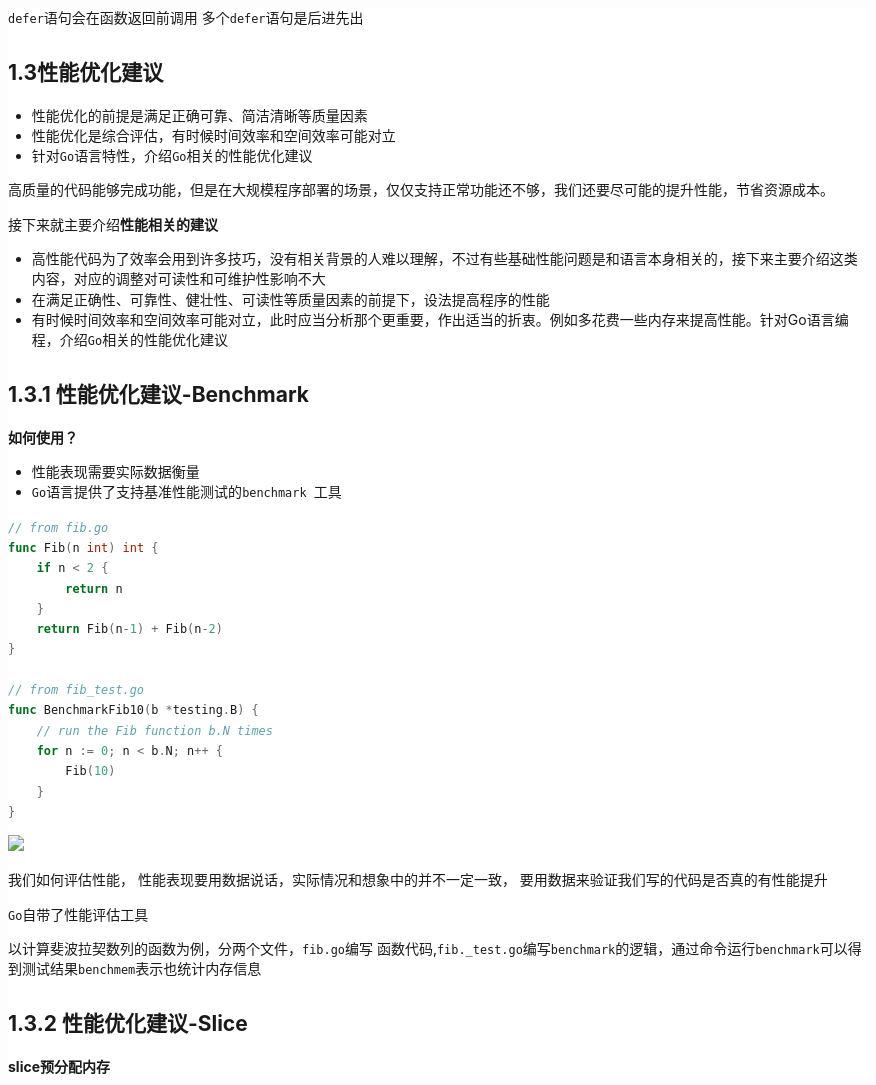 `defer`语句会在函数返回前调用
多个`defer`语句是后进先出

## 1.3性能优化建议

- 性能优化的前提是满足正确可靠、简洁清晰等质量因素
- 性能优化是综合评估，有时候时间效率和空间效率可能对立
- 针对`Go`语言特性，介绍`Go`相关的性能优化建议

高质量的代码能够完成功能，但是在大规模程序部署的场景，仅仅支持正常功能还不够，我们还要尽可能的提升性能，节省资源成本。

接下来就主要介绍**性能相关的建议**

- 高性能代码为了效率会用到许多技巧，没有相关背景的人难以理解，不过有些基础性能问题是和语言本身相关的，接下来主要介绍这类内容，对应的调整对可读性和可维护性影响不大
- 在满足正确性、可靠性、健壮性、可读性等质量因素的前提下，设法提高程序的性能
- 有时候时间效率和空间效率可能对立，此时应当分析那个更重要，作出适当的折衷。例如多花费一些内存来提高性能。针对Go语言编程，介绍`Go`相关的性能优化建议

## 1.3.1 性能优化建议-Benchmark

**如何使用？**

- 性能表现需要实际数据衡量
- `Go`语言提供了支持基准性能测试的`benchmark `工具

```go
// from fib.go
func Fib(n int) int {
	if n < 2 {
		return n
	}
	return Fib(n-1) + Fib(n-2)
}

// from fib_test.go
func BenchmarkFib10(b *testing.B) {
	// run the Fib function b.N times
	for n := 0; n < b.N; n++ {
		Fib(10)
	}
}
```

![](https://cdn.jsdelivr.net/gh/nateshao/images/20220511230441.png)

我们如何评估性能， 性能表现要用数据说话，实际情况和想象中的并不一定一致， 要用数据来验证我们写的代码是否真的有性能提升

`Go`自带了性能评估工具

以计算斐波拉契数列的函数为例，分两个文件，`fib.go`编写 函数代码,`fib._test.go`编写`benchmark`的逻辑，通过命令运行`benchmark`可以得到测试结果`benchmem`表示也统计内存信息

## 1.3.2 性能优化建议-Slice

**slice预分配内存**
